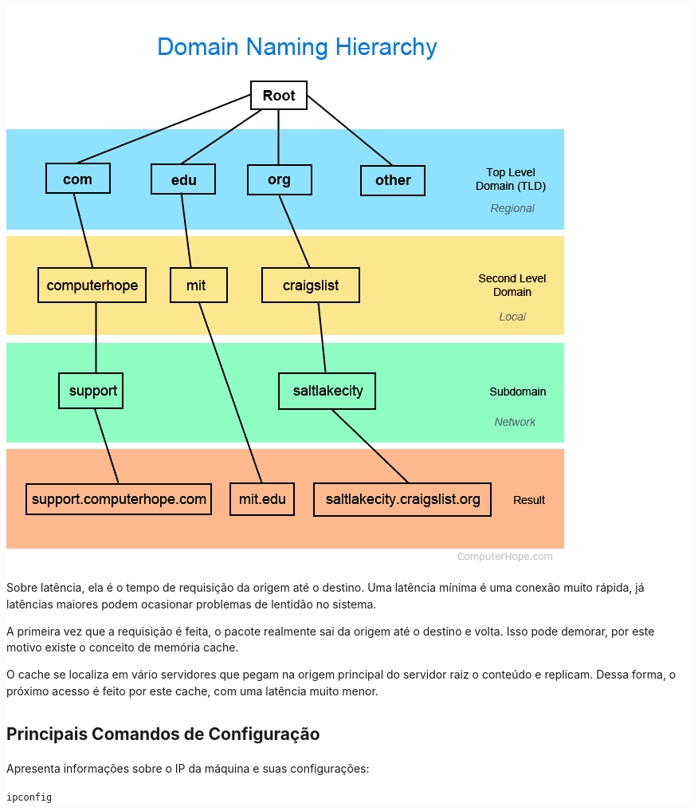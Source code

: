 ![Alt text](imgs/redes-sistemas/dns.webp)

Sobre latência, ela é o tempo de requisição da origem até o destino. Uma latência mínima é uma conexão muito rápida, já latências maiores podem ocasionar problemas de lentidão no sistema.

A primeira vez que a requisição é feita, o pacote realmente sai da origem até o destino e volta. Isso pode demorar, por este motivo existe o conceito de memória cache.

O cache se localiza em vário servidores que pegam na origem principal do servidor raiz o conteúdo e replicam. Dessa forma, o próximo acesso é feito por este cache, com uma latência muito menor.

## Principais Comandos de Configuração

Apresenta informações sobre o IP da máquina e suas configurações:

```bash
ipconfig
```

